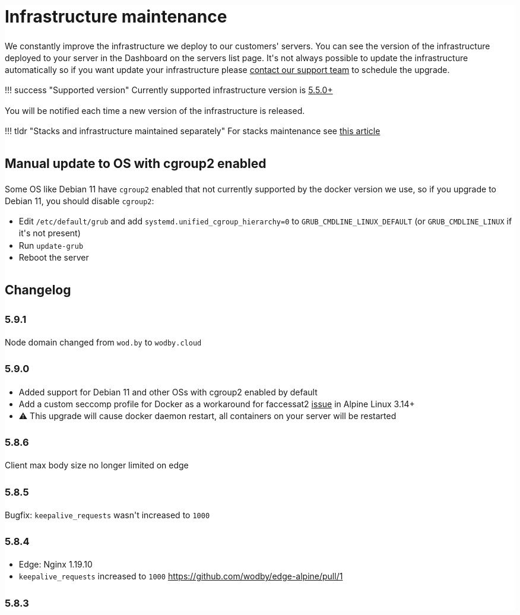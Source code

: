 # Infrastructure maintenance

We constantly improve the infrastructure we deploy to our customers' servers. You can see the version of the infrastructure deployed to your server in the Dashboard on the servers list page. It's not always possible to update the infrastructure automatically so if you want update your infrastructure please [contact our support team](../support.md) to schedule the upgrade. 

!!! success "Supported version"
    Currently supported infrastructure version is [5.5.0+](#550)

You will be notified each time a new version of the infrastructure is released.

!!! tldr "Stacks and infrastructure maintained separately"
    For stacks maintenance see [this article](../stacks/maintenance.md) 

## Manual update to OS with cgroup2 enabled

Some OS like Debian 11 have `cgroup2` enabled that not currently supported by the docker version we use, so if you upgrade to Debian 11, you should disable `cgroup2`:
- Edit `/etc/default/grub` and add `systemd.unified_cgroup_hierarchy=0` to `GRUB_CMDLINE_LINUX_DEFAULT` (or `GRUB_CMDLINE_LINUX` if it's not present)
- Run `update-grub`
- Reboot the server

## Changelog

### 5.9.1

Node domain changed from `wod.by` to `wodby.cloud`

### 5.9.0

- Added support for Debian 11 and other OSs with cgroup2 enabled by default
- Add a custom seccomp profile for Docker as a workaround for faccessat2 [issue](https://github.com/alpinelinux/docker-alpine/issues/182) in Alpine Linux 3.14+
- ⚠️ This upgrade will cause docker daemon restart, all containers on your server will be restarted

### 5.8.6

Client max body size no longer limited on edge

### 5.8.5

Bugfix: `keepalive_requests` wasn't increased to `1000`  

### 5.8.4

- Edge: Nginx 1.19.10
- `keepalive_requests` increased to `1000` https://github.com/wodby/edge-alpine/pull/1 

### 5.8.3
